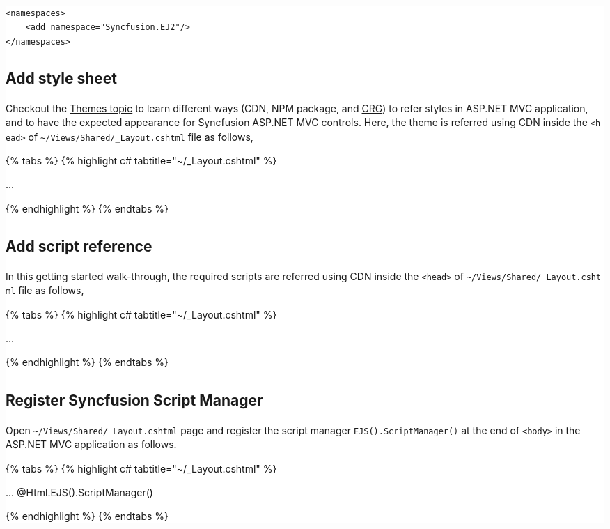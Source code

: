```
<namespaces>
    <add namespace="Syncfusion.EJ2"/>
</namespaces>
```

## Add style sheet

Checkout the [Themes topic](https://ej2.syncfusion.com/aspnetmvc/documentation/appearance/theme) to learn different ways (CDN, NPM package, and [CRG](https://ej2.syncfusion.com/aspnetmvc/documentation/common/custom-resource-generator)) to refer styles in ASP.NET MVC application, and to have the expected appearance for Syncfusion ASP.NET MVC controls. Here, the theme is referred using CDN inside the `<head>` of `~/Views/Shared/_Layout.cshtml` file as follows,

{% tabs %}
{% highlight c# tabtitle="~/_Layout.cshtml" %}

<head>
    ...
    <!-- Syncfusion ASP.NET MVC controls styles -->
    <link rel="stylesheet" href="https://cdn.syncfusion.com/ej2/{{ site.ej2version }}/fluent.css" />
</head>

{% endhighlight %}
{% endtabs %}

## Add script reference

In this getting started walk-through, the required scripts are referred using CDN inside the `<head>` of `~/Views/Shared/_Layout.cshtml` file as follows,

{% tabs %}
{% highlight c# tabtitle="~/_Layout.cshtml" %}

<head>
    ...
    <!-- Syncfusion ASP.NET MVC controls scripts -->
    <script src="https://cdn.syncfusion.com/ej2/{{ site.ej2version }}/dist/ej2.min.js"></script>
</head>

{% endhighlight %}
{% endtabs %}

## Register Syncfusion Script Manager

Open `~/Views/Shared/_Layout.cshtml` page and register the script manager `EJS().ScriptManager()` at the end of `<body>` in the ASP.NET MVC application as follows. 

{% tabs %}
{% highlight c# tabtitle="~/_Layout.cshtml" %}

<body>
...
    <!-- Syncfusion ASP.NET MVC Script Manager -->
    @Html.EJS().ScriptManager()
</body>

{% endhighlight %}
{% endtabs %}
